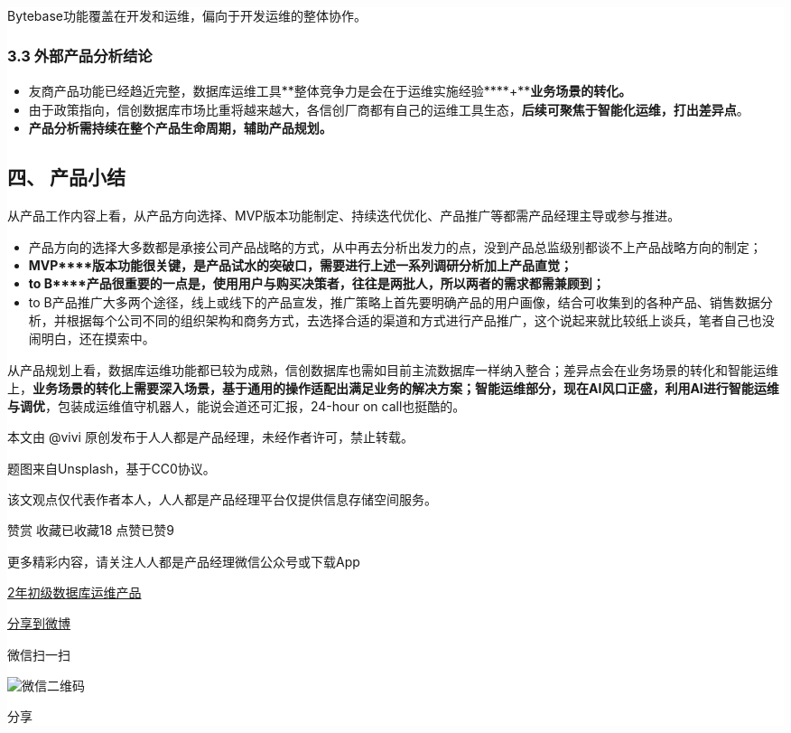 Bytebase功能覆盖在开发和运维，偏向于开发运维的整体协作。

### 3.3 外部产品分析结论

*   友商产品功能已经趋近完整，数据库运维工具**整体竞争力是会在于运维实施经验****+****业务场景的转化。**
*   由于政策指向，信创数据库市场比重将越来越大，各信创厂商都有自己的运维工具生态，**后续可聚焦于智能化运维，打出差异点**。
*   **产品分析需持续在整个产品生命周期，辅助产品规划。**

## 四、 产品小结

从产品工作内容上看，从产品方向选择、MVP版本功能制定、持续迭代优化、产品推广等都需产品经理主导或参与推进。

*   产品方向的选择大多数都是承接公司产品战略的方式，从中再去分析出发力的点，没到产品总监级别都谈不上产品战略方向的制定；
*   **MVP****版本功能很关键，是产品试水的突破口，需要进行上述一系列调研分析加上产品直觉；**
*   **to B****产品很重要的一点是，使用用户与购买决策者，往往是两批人，所以两者的需求都需兼顾到；**
*   to B产品推广大多两个途径，线上或线下的产品宣发，推广策略上首先要明确产品的用户画像，结合可收集到的各种产品、销售数据分析，并根据每个公司不同的组织架构和商务方式，去选择合适的渠道和方式进行产品推广，这个说起来就比较纸上谈兵，笔者自己也没闹明白，还在摸索中。

从产品规划上看，数据库运维功能都已较为成熟，信创数据库也需如目前主流数据库一样纳入整合；差异点会在业务场景的转化和智能运维上，**业务场景的转化上需要深入场景，基于通用的操作适配出满足业务的解决方案；智能运维部分，现在****AI****风口正盛，利用AI进行智能运维与调优**，包装成运维值守机器人，能说会道还可汇报，24-hour on call也挺酷的。

本文由 @vivi 原创发布于人人都是产品经理，未经作者许可，禁止转载。

题图来自Unsplash，基于CC0协议。

该文观点仅代表作者本人，人人都是产品经理平台仅提供信息存储空间服务。

赞赏 收藏已收藏18 点赞已赞9

更多精彩内容，请关注人人都是产品经理微信公众号或下载App

[2年](https://www.woshipm.com/tag/2%e5%b9%b4)[初级](https://www.woshipm.com/tag/%e5%88%9d%e7%ba%a7)[数据库运维产品](https://www.woshipm.com/tag/%e6%95%b0%e6%8d%ae%e5%ba%93%e8%bf%90%e7%bb%b4%e4%ba%a7%e5%93%81)

[分享到微博](https://service.weibo.com/share/share.php?appkey=2775287854&title=数据库运维产品调研分析小结&url=https://www.woshipm.com/user-research/5881640.html&pic=https://image.woshipm.com/2023/04/14/a1a50168-da9e-11ed-95a1-00163e0b5ff3.png)

微信扫一扫

![微信二维码](https://api.pwmqr.com/qrcode/create/?url=https://www.woshipm.com/user-research/5881640.html)

分享